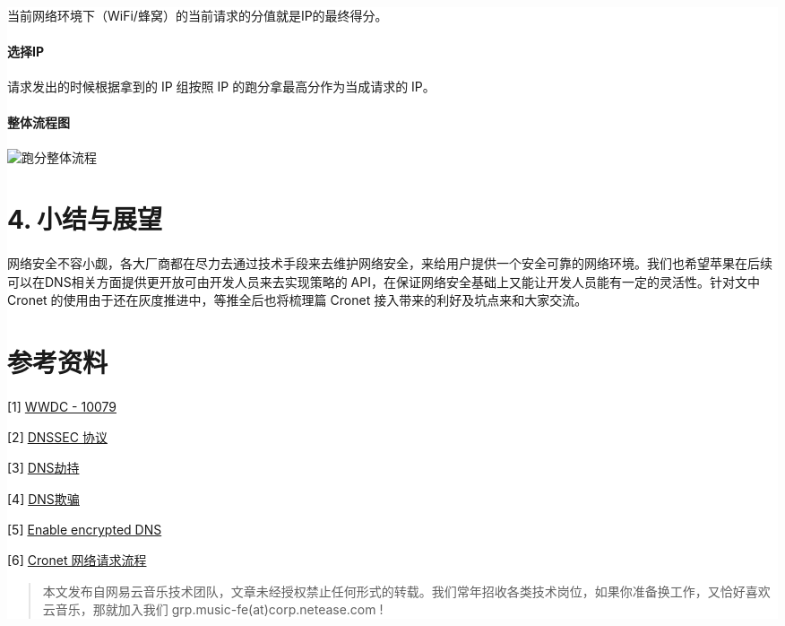 当前网络环境下（WiFi/蜂窝）的当前请求的分值就是IP的最终得分。

#### 选择IP

请求发出的时候根据拿到的 IP 组按照 IP 的跑分拿最高分作为当成请求的 IP。

#### 整体流程图

![跑分整体流程](/images/jueJin/2d9afefa2b5da12.png)

4\. 小结与展望
=========

网络安全不容小觑，各大厂商都在尽力去通过技术手段来去维护网络安全，来给用户提供一个安全可靠的网络环境。我们也希望苹果在后续可以在DNS相关方面提供更开放可由开发人员来去实现策略的 API，在保证网络安全基础上又能让开发人员能有一定的灵活性。针对文中 Cronet 的使用由于还在灰度推进中，等推全后也将梳理篇 Cronet 接入带来的利好及坑点来和大家交流。

参考资料
====

\[1\] [WWDC - 10079](https://link.juejin.cn?target=https%3A%2F%2Fdeveloper.apple.com%2Fvideos%2Fplay%2Fwwdc2022%2F10079%2F "https://developer.apple.com/videos/play/wwdc2022/10079/")

\[2\] [DNSSEC 协议](https://link.juejin.cn?target=https%3A%2F%2Fdatatracker.ietf.org%2Fdoc%2Fhtml%2Frfc4956 "https://datatracker.ietf.org/doc/html/rfc4956")

\[3\] [DNS劫持](https://link.juejin.cn?target=https%3A%2F%2Fhelp.aliyun.com%2Fdocument_detail%2F62842.html "https://help.aliyun.com/document_detail/62842.html")

\[4\] [DNS欺骗](https://link.juejin.cn?target=https%3A%2F%2Fbaike.baidu.com%2Fitem%2FDNS%25E6%25AC%25BA%25E9%25AA%2597%2F8759836 "https://baike.baidu.com/item/DNS%E6%AC%BA%E9%AA%97/8759836")

\[5\] [Enable encrypted DNS](https://link.juejin.cn?target=https%3A%2F%2Fdeveloper.apple.com%2Fvideos%2Fplay%2Fwwdc2020%2F10047 "https://developer.apple.com/videos/play/wwdc2020/10047")

\[6\] [Cronet 网络请求流程](https://link.juejin.cn?target=https%3A%2F%2Fgithub.com%2Fchromium%2Fchromium%2Fblob%2Fmaster%2Fnet%2Fdocs%2Flife-of-a-url-request.md "https://github.com/chromium/chromium/blob/master/net/docs/life-of-a-url-request.md")

> 本文发布自网易云音乐技术团队，文章未经授权禁止任何形式的转载。我们常年招收各类技术岗位，如果你准备换工作，又恰好喜欢云音乐，那就加入我们 grp.music-fe(at)corp.netease.com !